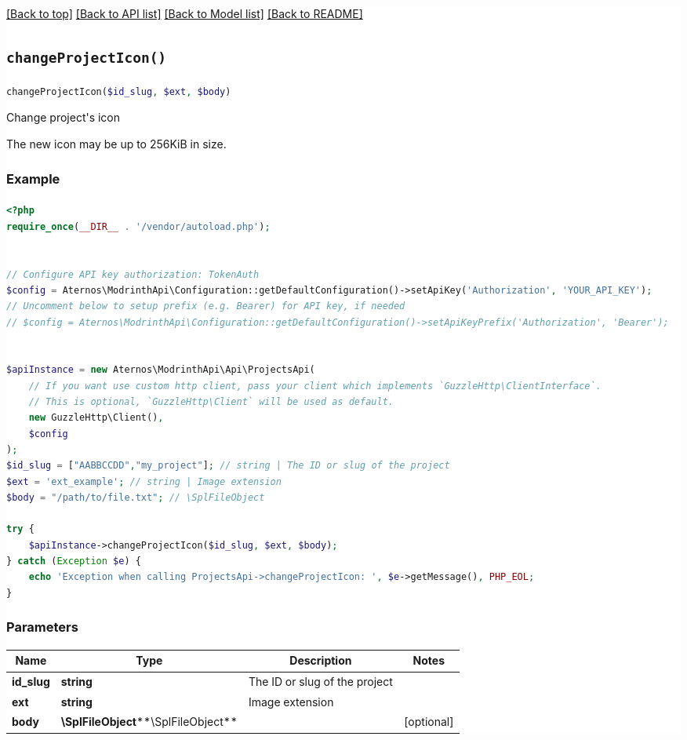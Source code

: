 [[Back to top]](#) [[Back to API list]](../../README.md#endpoints)
[[Back to Model list]](../../README.md#models)
[[Back to README]](../../README.md)

## `changeProjectIcon()`

```php
changeProjectIcon($id_slug, $ext, $body)
```

Change project's icon

The new icon may be up to 256KiB in size.

### Example

```php
<?php
require_once(__DIR__ . '/vendor/autoload.php');


// Configure API key authorization: TokenAuth
$config = Aternos\ModrinthApi\Configuration::getDefaultConfiguration()->setApiKey('Authorization', 'YOUR_API_KEY');
// Uncomment below to setup prefix (e.g. Bearer) for API key, if needed
// $config = Aternos\ModrinthApi\Configuration::getDefaultConfiguration()->setApiKeyPrefix('Authorization', 'Bearer');


$apiInstance = new Aternos\ModrinthApi\Api\ProjectsApi(
    // If you want use custom http client, pass your client which implements `GuzzleHttp\ClientInterface`.
    // This is optional, `GuzzleHttp\Client` will be used as default.
    new GuzzleHttp\Client(),
    $config
);
$id_slug = ["AABBCCDD","my_project"]; // string | The ID or slug of the project
$ext = 'ext_example'; // string | Image extension
$body = "/path/to/file.txt"; // \SplFileObject

try {
    $apiInstance->changeProjectIcon($id_slug, $ext, $body);
} catch (Exception $e) {
    echo 'Exception when calling ProjectsApi->changeProjectIcon: ', $e->getMessage(), PHP_EOL;
}
```

### Parameters

| Name | Type | Description  | Notes |
| ------------- | ------------- | ------------- | ------------- |
| **id_slug** | **string**| The ID or slug of the project | |
| **ext** | **string**| Image extension | |
| **body** | **\SplFileObject****\SplFileObject**|  | [optional] |
